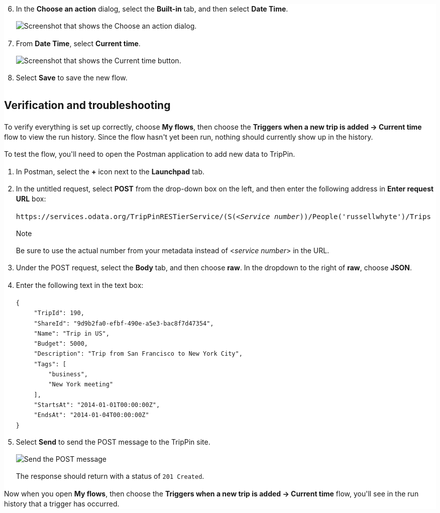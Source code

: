6. In the **Choose an action** dialog, select the **Built-in** tab, and then select **Date Time**.

   ![Screenshot that shows the Choose an action dialog.](./media/create-polling-trigger/polling-date-time.png)

7. From **Date Time**, select **Current time**.

   ![Screenshot that shows the Current time button.](./media/create-polling-trigger/polling-current-time.png)

8. Select **Save** to save the new flow.

## Verification and troubleshooting

To verify everything is set up correctly, choose **My flows**, then choose the **Triggers when a new trip is added -> Current time** flow to view the run history. Since the flow hasn't yet been run, nothing should currently show up in the history.

To test the flow, you'll need to open the Postman application to add new data to TripPin.

1. In Postman, select the **+** icon next to the **Launchpad** tab.

2. In the untitled request, select **POST** from the drop-down box on the left, and then enter the following address in **Enter request URL** box:

   <pre>https://services.odata.org/TripPinRESTierService/(S(<<em>Service number</em>))/People('russellwhyte')/Trips</pre>

    >[!Note]
    > Be sure to use the actual number from your metadata instead of <*service number*> in the URL.

3. Under the POST request, select the **Body** tab, and then choose **raw**. In the dropdown to the right of **raw**, choose **JSON**.

4. Enter the following text in the text box:

   ```
   {
        "TripId": 190,
        "ShareId": "9d9b2fa0-efbf-490e-a5e3-bac8f7d47354",
        "Name": "Trip in US",
        "Budget": 5000,
        "Description": "Trip from San Francisco to New York City",
        "Tags": [
            "business",
            "New York meeting"
        ],
        "StartsAt": "2014-01-01T00:00:00Z",
        "EndsAt": "2014-01-04T00:00:00Z"
   }
   ```

5. Select **Send** to send the POST message to the TripPin site.

   ![Send the POST message](./media/create-polling-trigger/polling-post-request.png)

   The response should return with a status of `201 Created`.

Now when you open **My flows**, then choose the **Triggers when a new trip is added -> Current time** flow, you'll see in the run history that a trigger has occurred.
